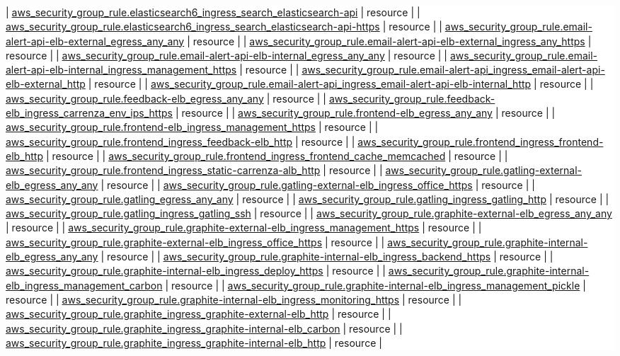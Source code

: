 | [aws_security_group_rule.elasticsearch6_ingress_search_elasticsearch-api](https://registry.terraform.io/providers/hashicorp/aws/2.46.0/docs/resources/security_group_rule) | resource |
| [aws_security_group_rule.elasticsearch6_ingress_search_elasticsearch-api-https](https://registry.terraform.io/providers/hashicorp/aws/2.46.0/docs/resources/security_group_rule) | resource |
| [aws_security_group_rule.email-alert-api-elb-external_egress_any_any](https://registry.terraform.io/providers/hashicorp/aws/2.46.0/docs/resources/security_group_rule) | resource |
| [aws_security_group_rule.email-alert-api-elb-external_ingress_any_https](https://registry.terraform.io/providers/hashicorp/aws/2.46.0/docs/resources/security_group_rule) | resource |
| [aws_security_group_rule.email-alert-api-elb-internal_egress_any_any](https://registry.terraform.io/providers/hashicorp/aws/2.46.0/docs/resources/security_group_rule) | resource |
| [aws_security_group_rule.email-alert-api-elb-internal_ingress_management_https](https://registry.terraform.io/providers/hashicorp/aws/2.46.0/docs/resources/security_group_rule) | resource |
| [aws_security_group_rule.email-alert-api_ingress_email-alert-api-elb-external_http](https://registry.terraform.io/providers/hashicorp/aws/2.46.0/docs/resources/security_group_rule) | resource |
| [aws_security_group_rule.email-alert-api_ingress_email-alert-api-elb-internal_http](https://registry.terraform.io/providers/hashicorp/aws/2.46.0/docs/resources/security_group_rule) | resource |
| [aws_security_group_rule.feedback-elb_egress_any_any](https://registry.terraform.io/providers/hashicorp/aws/2.46.0/docs/resources/security_group_rule) | resource |
| [aws_security_group_rule.feedback-elb_ingress_carrenza_env_ips_https](https://registry.terraform.io/providers/hashicorp/aws/2.46.0/docs/resources/security_group_rule) | resource |
| [aws_security_group_rule.frontend-elb_egress_any_any](https://registry.terraform.io/providers/hashicorp/aws/2.46.0/docs/resources/security_group_rule) | resource |
| [aws_security_group_rule.frontend-elb_ingress_management_https](https://registry.terraform.io/providers/hashicorp/aws/2.46.0/docs/resources/security_group_rule) | resource |
| [aws_security_group_rule.frontend_ingress_feedback-elb_http](https://registry.terraform.io/providers/hashicorp/aws/2.46.0/docs/resources/security_group_rule) | resource |
| [aws_security_group_rule.frontend_ingress_frontend-elb_http](https://registry.terraform.io/providers/hashicorp/aws/2.46.0/docs/resources/security_group_rule) | resource |
| [aws_security_group_rule.frontend_ingress_frontend_cache_memcached](https://registry.terraform.io/providers/hashicorp/aws/2.46.0/docs/resources/security_group_rule) | resource |
| [aws_security_group_rule.frontend_ingress_static-carrenza-alb_http](https://registry.terraform.io/providers/hashicorp/aws/2.46.0/docs/resources/security_group_rule) | resource |
| [aws_security_group_rule.gatling-external-elb_egress_any_any](https://registry.terraform.io/providers/hashicorp/aws/2.46.0/docs/resources/security_group_rule) | resource |
| [aws_security_group_rule.gatling-external-elb_ingress_office_https](https://registry.terraform.io/providers/hashicorp/aws/2.46.0/docs/resources/security_group_rule) | resource |
| [aws_security_group_rule.gatling_egress_any_any](https://registry.terraform.io/providers/hashicorp/aws/2.46.0/docs/resources/security_group_rule) | resource |
| [aws_security_group_rule.gatling_ingress_gatling_http](https://registry.terraform.io/providers/hashicorp/aws/2.46.0/docs/resources/security_group_rule) | resource |
| [aws_security_group_rule.gatling_ingress_gatling_ssh](https://registry.terraform.io/providers/hashicorp/aws/2.46.0/docs/resources/security_group_rule) | resource |
| [aws_security_group_rule.graphite-external-elb_egress_any_any](https://registry.terraform.io/providers/hashicorp/aws/2.46.0/docs/resources/security_group_rule) | resource |
| [aws_security_group_rule.graphite-external-elb_ingress_management_https](https://registry.terraform.io/providers/hashicorp/aws/2.46.0/docs/resources/security_group_rule) | resource |
| [aws_security_group_rule.graphite-external-elb_ingress_office_https](https://registry.terraform.io/providers/hashicorp/aws/2.46.0/docs/resources/security_group_rule) | resource |
| [aws_security_group_rule.graphite-internal-elb_egress_any_any](https://registry.terraform.io/providers/hashicorp/aws/2.46.0/docs/resources/security_group_rule) | resource |
| [aws_security_group_rule.graphite-internal-elb_ingress_backend_https](https://registry.terraform.io/providers/hashicorp/aws/2.46.0/docs/resources/security_group_rule) | resource |
| [aws_security_group_rule.graphite-internal-elb_ingress_deploy_https](https://registry.terraform.io/providers/hashicorp/aws/2.46.0/docs/resources/security_group_rule) | resource |
| [aws_security_group_rule.graphite-internal-elb_ingress_management_carbon](https://registry.terraform.io/providers/hashicorp/aws/2.46.0/docs/resources/security_group_rule) | resource |
| [aws_security_group_rule.graphite-internal-elb_ingress_management_pickle](https://registry.terraform.io/providers/hashicorp/aws/2.46.0/docs/resources/security_group_rule) | resource |
| [aws_security_group_rule.graphite-internal-elb_ingress_monitoring_https](https://registry.terraform.io/providers/hashicorp/aws/2.46.0/docs/resources/security_group_rule) | resource |
| [aws_security_group_rule.graphite_ingress_graphite-external-elb_http](https://registry.terraform.io/providers/hashicorp/aws/2.46.0/docs/resources/security_group_rule) | resource |
| [aws_security_group_rule.graphite_ingress_graphite-internal-elb_carbon](https://registry.terraform.io/providers/hashicorp/aws/2.46.0/docs/resources/security_group_rule) | resource |
| [aws_security_group_rule.graphite_ingress_graphite-internal-elb_http](https://registry.terraform.io/providers/hashicorp/aws/2.46.0/docs/resources/security_group_rule) | resource |